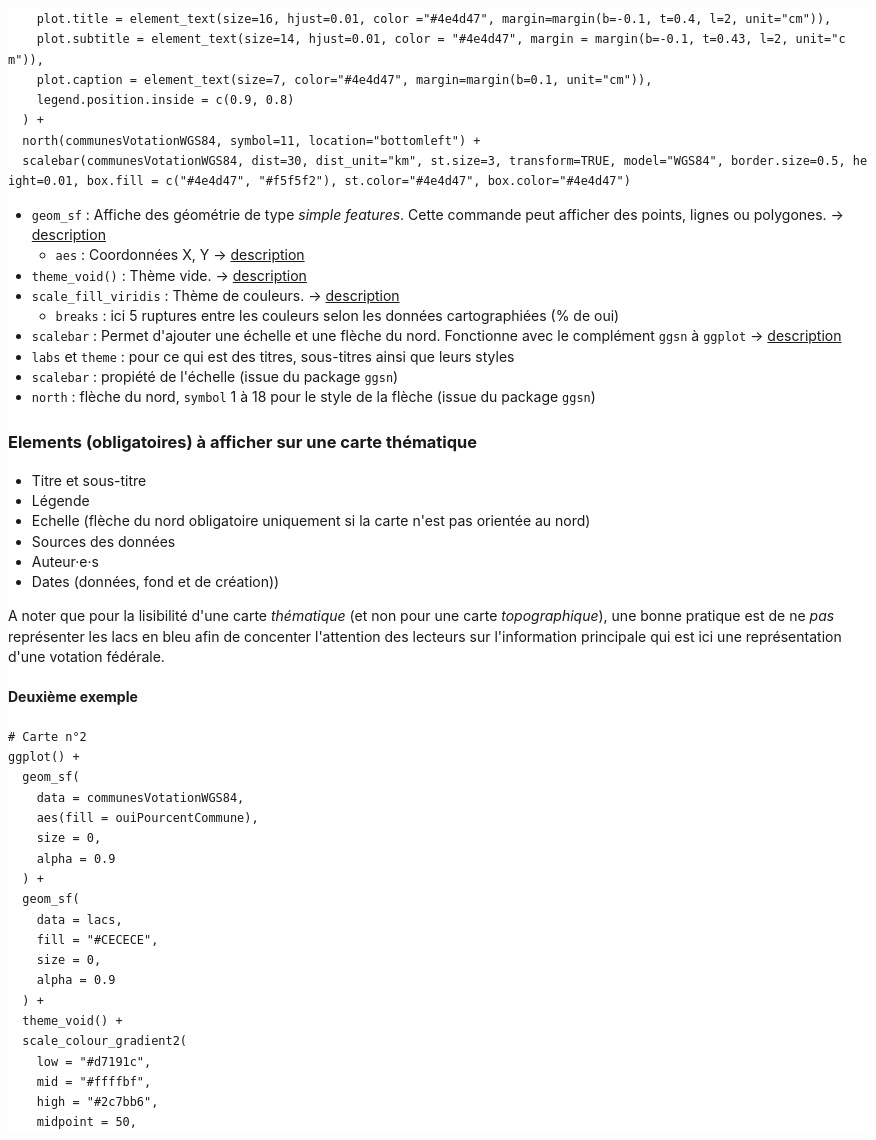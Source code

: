 ```{R}
    plot.title = element_text(size=16, hjust=0.01, color ="#4e4d47", margin=margin(b=-0.1, t=0.4, l=2, unit="cm")),
    plot.subtitle = element_text(size=14, hjust=0.01, color = "#4e4d47", margin = margin(b=-0.1, t=0.43, l=2, unit="cm")),
    plot.caption = element_text(size=7, color="#4e4d47", margin=margin(b=0.1, unit="cm")),
    legend.position.inside = c(0.9, 0.8)
  ) +
  north(communesVotationWGS84, symbol=11, location="bottomleft") +
  scalebar(communesVotationWGS84, dist=30, dist_unit="km", st.size=3, transform=TRUE, model="WGS84", border.size=0.5, height=0.01, box.fill = c("#4e4d47", "#f5f5f2"), st.color="#4e4d47", box.color="#4e4d47")
```

-   `geom_sf` : Affiche des géométrie de type *simple features*. Cette commande peut afficher des points, lignes ou polygones. -\> [description](https://ggplot2.tidyverse.org/reference/ggsf.html)
    -   `aes` : Coordonnées X, Y -\> [description](https://rdrr.io/cran/ggplot2/man/aes.html)
-   `theme_void()` : Thème vide. -\> [description](https://ggplot2.tidyverse.org/reference/ggtheme.html)
-   `scale_fill_viridis` : Thème de couleurs. -\> [description](https://cran.r-project.org/web/packages/viridis/vignettes/intro-to-viridis.html)
    -   `breaks` : ici 5 ruptures entre les couleurs selon les données cartographiées (% de oui)
-   `scalebar` : Permet d'ajouter une échelle et une flèche du nord. Fonctionne avec le complément `ggsn` à `ggplot` -\> [description](https://www.rdocumentation.org/packages/ggsn/versions/0.5.0/topics/scalebar)
-   `labs` et `theme` : pour ce qui est des titres, sous-titres ainsi que leurs styles
-   `scalebar` : propiété de l'échelle (issue du package `ggsn`)
-   `north` : flèche du nord, `symbol` 1 à 18 pour le style de la flèche (issue du package `ggsn`)

### Elements (obligatoires) à afficher sur une carte thématique

-   Titre et sous-titre
-   Légende
-   Echelle (flèche du nord obligatoire uniquement si la carte n'est pas orientée au nord)
-   Sources des données
-   Auteur·e·s
-   Dates (données, fond et de création))

A noter que pour la lisibilité d'une carte *thématique* (et non pour une carte *topographique*), une bonne pratique est de ne *pas* représenter les lacs en bleu afin de concenter l'attention des lecteurs sur l'information principale qui est ici une représentation d'une votation fédérale.

#### Deuxième exemple

```{R}
# Carte n°2
ggplot() +
  geom_sf(
    data = communesVotationWGS84,
    aes(fill = ouiPourcentCommune),
    size = 0,
    alpha = 0.9
  ) +
  geom_sf(
    data = lacs,
    fill = "#CECECE",
    size = 0,
    alpha = 0.9
  ) +
  theme_void() +
  scale_colour_gradient2(
    low = "#d7191c",
    mid = "#ffffbf",
    high = "#2c7bb6",
    midpoint = 50,
```
